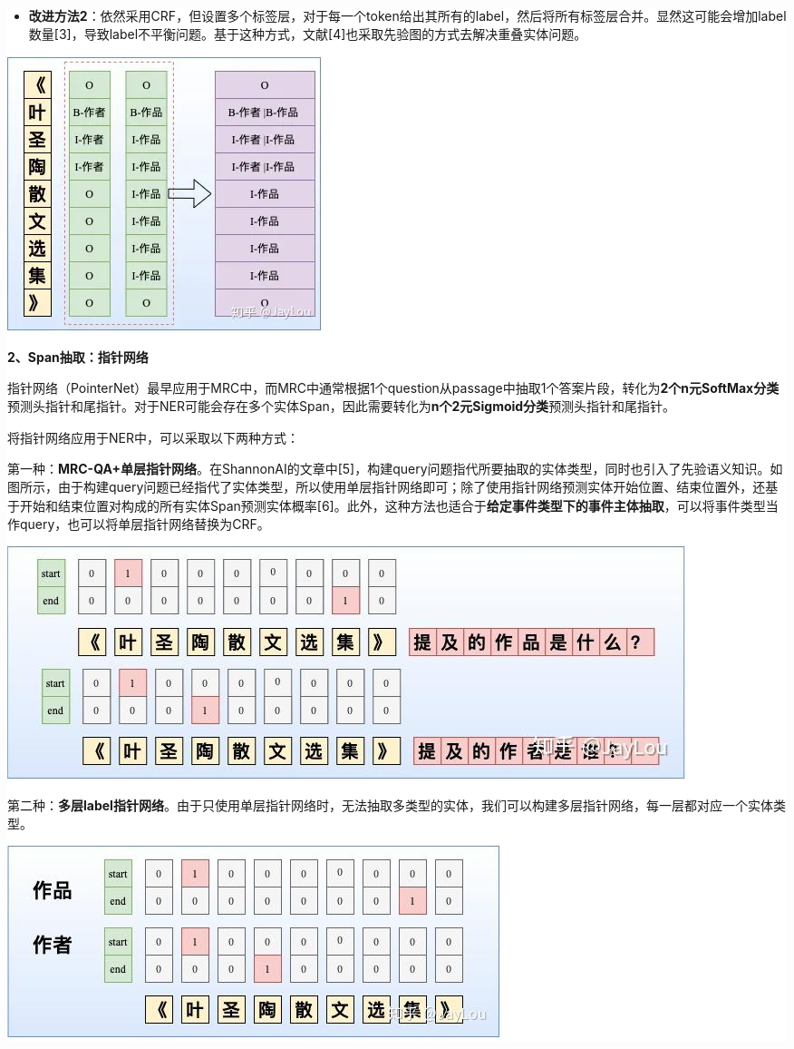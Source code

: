 - **改进方法2**：依然采用CRF，但设置多个标签层，对于每一个token给出其所有的label，然后将所有标签层合并。显然这可能会增加label数量[3]，导致label不平衡问题。基于这种方式，文献[4]也采取先验图的方式去解决重叠实体问题。

![img](./assets/v2-d39b7799d2c7c028d05c08e53630f4e1_1440w.webp)

**2、Span抽取：指针网络**

指针网络（PointerNet）最早应用于MRC中，而MRC中通常根据1个question从passage中抽取1个答案片段，转化为**2个n元SoftMax分类**预测头指针和尾指针。对于NER可能会存在多个实体Span，因此需要转化为**n个2元Sigmoid分类**预测头指针和尾指针。

将指针网络应用于NER中，可以采取以下两种方式：

第一种：**MRC-QA+单层指针网络**。在ShannonAI的文章中[5]，构建query问题指代所要抽取的实体类型，同时也引入了先验语义知识。如图所示，由于构建query问题已经指代了实体类型，所以使用单层指针网络即可；除了使用指针网络预测实体开始位置、结束位置外，还基于开始和结束位置对构成的所有实体Span预测实体概率[6]。此外，这种方法也适合于**给定事件类型下的事件主体抽取**，可以将事件类型当作query，也可以将单层指针网络替换为CRF。

![img](./assets/v2-afc0de669e56b65b93b1dfd11f9aa7e9_r.jpg)

第二种：**多层label指针网络**。由于只使用单层指针网络时，无法抽取多类型的实体，我们可以构建多层指针网络，每一层都对应一个实体类型。

![img](./assets/v2-bc4536c503edc7796bb2992b269ba467_r.jpg)
